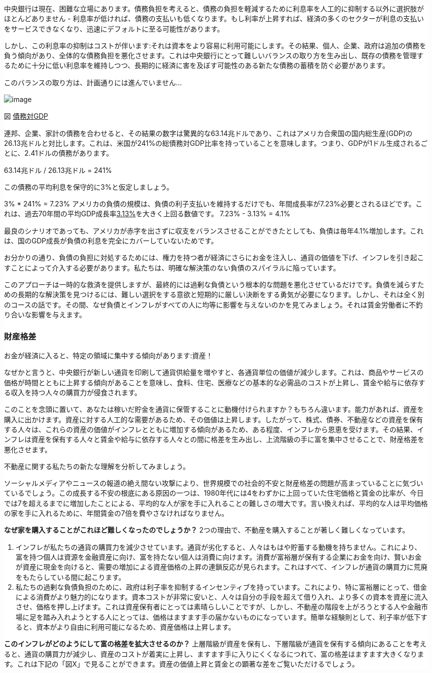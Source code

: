 中央銀行は現在、困難な立場にあります。債務負担を考えると、債務の負担を軽減するために利息率を人工的に抑制する以外に選択肢がほとんどありません - 利息率が低ければ、債務の支払いも低くなります。もし利率が上昇すれば、経済の多くのセクターが利息の支払いをサービスできなくなり、迅速にデフォルトに至る可能性があります。

しかし、この利息率の抑制はコストが伴います:それは資本をより容易に利用可能にします。その結果、個人、企業、政府は追加の債務を負う傾向があり、全体的な債務負担を悪化させます。これは中央銀行にとって難しいバランスの取り方を生み出し、既存の債務を管理するために十分に低い利息率を維持しつつ、長期的に経済に害を及ぼす可能性のある新たな債務の蓄積を防ぐ必要があります。

このバランスの取り方は、計画通りには進んでいません…

![image](assets/1.webp)

図 [債務対GDP](https://www.longtermtrends.net/us-debt-to-gdp/)

連邦、企業、家計の債務を合わせると、その結果の数字は驚異的な63.14兆ドルであり、これはアメリカ合衆国の国内総生産(GDP)の26.13兆ドルと対比します。これは、米国が241%の総債務対GDP比率を持っていることを意味します。つまり、GDPが1ドル生成されるごとに、2.41ドルの債務があります。

63.14兆ドル / 26.13兆ドル = 241%

この債務の平均利息を保守的に3%と仮定しましょう。

3% * 241% = 7.23%
アメリカの負債の規模は、負債の利子支払いを維持するだけでも、年間成長率が7.23%必要とされるほどです。これは、過去70年間の平均GDP成長率[3.13%](https://tradingeconomics.com/united-states/gdp-growth-annual)を大きく上回る数値です。
7.23% - 3.13% = 4.1%

最良のシナリオであっても、アメリカが赤字を出さずに収支をバランスさせることができたとしても、負債は毎年4.1%増加します。これは、国のGDP成長が負債の利息を完全にカバーしていないためです。

お分かりの通り、負債の負担に対処するためには、権力を持つ者が経済にさらにお金を注入し、通貨の価値を下げ、インフレを引き起こすことによって介入する必要があります。私たちは、明確な解決策のない負債のスパイラルに陥っています。

このアプローチは一時的な救済を提供しますが、最終的には過剰な負債という根本的な問題を悪化させているだけです。負債を減らすための長期的な解決策を見つけるには、難しい選択をする意欲と短期的に厳しい決断をする勇気が必要になります。しかし、それは全く別のコースの話です。その間、なぜ負債とインフレがすべての人に均等に影響を与えないのかを見てみましょう。それは賃金労働者に不釣り合いな影響を与えます。

### 財産格差

お金が経済に入ると、特定の領域に集中する傾向があります:資産！

なぜかと言うと、中央銀行が新しい通貨を印刷して通貨供給量を増やすと、各通貨単位の価値が減少します。これは、商品やサービスの価格が時間とともに上昇する傾向があることを意味し、食料、住宅、医療などの基本的な必需品のコストが上昇し、賃金や給与に依存する収入を持つ人々の購買力が侵食されます。

このことを念頭に置いて、あなたは稼いだ貯金を通貨に保管することに動機付けられますか？もちろん違います。能力があれば、資産を購入に出かけます。資産に対する人工的な需要があるため、その価値は上昇します。したがって、株式、債券、不動産などの資産を保有する人々は、これらの資産の価値がインフレとともに増加する傾向があるため、ある程度、インフレから恩恵を受けます。その結果、インフレは資産を保有する人々と賃金や給与に依存する人々との間に格差を生み出し、上流階級の手に富を集中させることで、財産格差を悪化させます。

不動産に関する私たちの新たな理解を分析してみましょう。

ソーシャルメディアやニュースの報道の絶え間ない攻撃により、世界規模での社会的不安と財産格差の問題が高まっていることに気づいているでしょう。この成長する不安の根底にある原因の一つは、1980年代には4をわずかに上回っていた住宅価格と賃金の比率が、今日では7を超えるまでに増加したことによる、平均的な人が家を手に入れることの難しさの増大です。言い換えれば、平均的な人は平均価格の家を手に入れるために、年間賃金の7倍を費やさなければなりません。

**なぜ家を購入することがこれほど難しくなったのでしょうか？** 2つの理由で、不動産を購入することが著しく難しくなっています。

1. インフレが私たちの通貨の購買力を減少させています。通貨が劣化すると、人々はもはや貯蓄する動機を持ちません。これにより、富を持つ個人は資源を金融資産に向け、富を持たない個人は消費に向けます。消費が富裕層が保有する企業にお金を向け、賢いお金が資産に現金を向けると、需要の増加による資産価格の上昇の連鎖反応が見られます。これはすべて、インフレが通貨の購買力に荒廃をもたらしている間に起こります。
2. 私たちの過剰な負債負担のために、政府は利子率を抑制するインセンティブを持っています。これにより、特に富裕層にとって、借金による消費がより魅力的になります。資本コストが非常に安いと、人々は自分の手段を超えて借り入れ、より多くの資本を資産に流入させ、価格を押し上げます。これは資産保有者にとっては素晴らしいことですが、しかし、不動産の階段を上がろうとする人や金融市場に足を踏み入れようとする人にとっては、価格はますます手の届かないものになっています。簡単な経験則として、利子率が低下すると、資本がより自由に利用可能になるため、資産価格は上昇します。

**このインフレがどのようにして富の格差を拡大させるのか？** 上層階級が資産を保有し、下層階級が通貨を保有する傾向にあることを考えると、通貨の購買力が減少し、資産のコストが着実に上昇し、ますます手に入りにくくなるにつれて、富の格差はますます大きくなります。これは下記の「図X」で見ることができます。資産の価値上昇と賃金との顕著な差をご覧いただけるでしょう。
